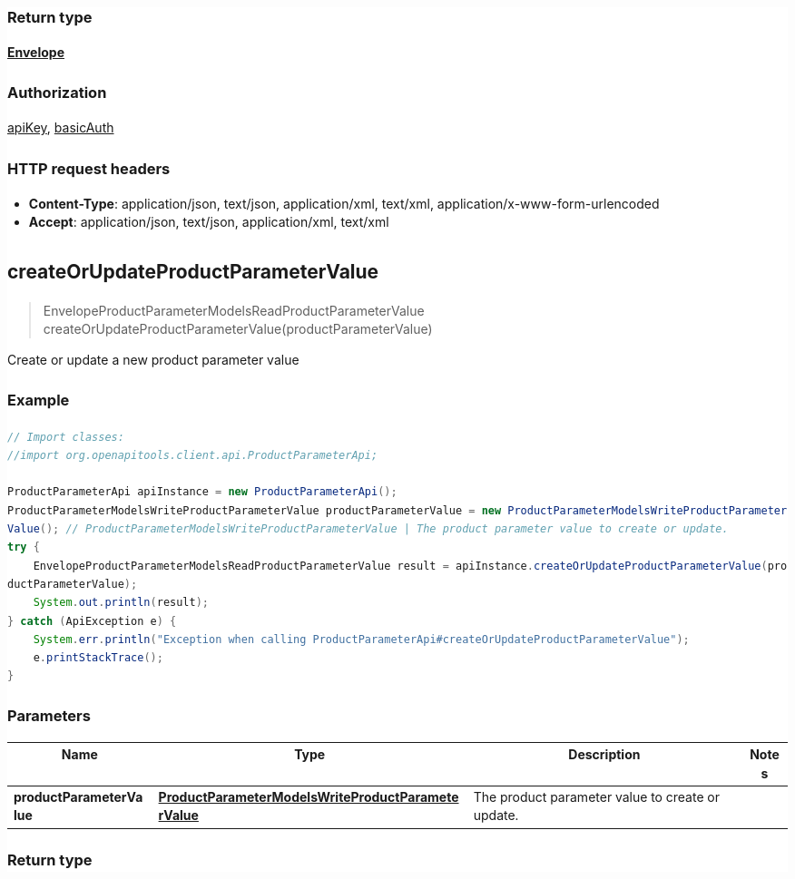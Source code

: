 ### Return type

[**Envelope**](Envelope.md)

### Authorization

[apiKey](../README.md#apiKey), [basicAuth](../README.md#basicAuth)

### HTTP request headers

- **Content-Type**: application/json, text/json, application/xml, text/xml, application/x-www-form-urlencoded
- **Accept**: application/json, text/json, application/xml, text/xml


## createOrUpdateProductParameterValue

> EnvelopeProductParameterModelsReadProductParameterValue createOrUpdateProductParameterValue(productParameterValue)

Create or update a new product parameter value

### Example

```java
// Import classes:
//import org.openapitools.client.api.ProductParameterApi;

ProductParameterApi apiInstance = new ProductParameterApi();
ProductParameterModelsWriteProductParameterValue productParameterValue = new ProductParameterModelsWriteProductParameterValue(); // ProductParameterModelsWriteProductParameterValue | The product parameter value to create or update.
try {
    EnvelopeProductParameterModelsReadProductParameterValue result = apiInstance.createOrUpdateProductParameterValue(productParameterValue);
    System.out.println(result);
} catch (ApiException e) {
    System.err.println("Exception when calling ProductParameterApi#createOrUpdateProductParameterValue");
    e.printStackTrace();
}
```

### Parameters


Name | Type | Description  | Notes
------------- | ------------- | ------------- | -------------
 **productParameterValue** | [**ProductParameterModelsWriteProductParameterValue**](ProductParameterModelsWriteProductParameterValue.md)| The product parameter value to create or update. |

### Return type
